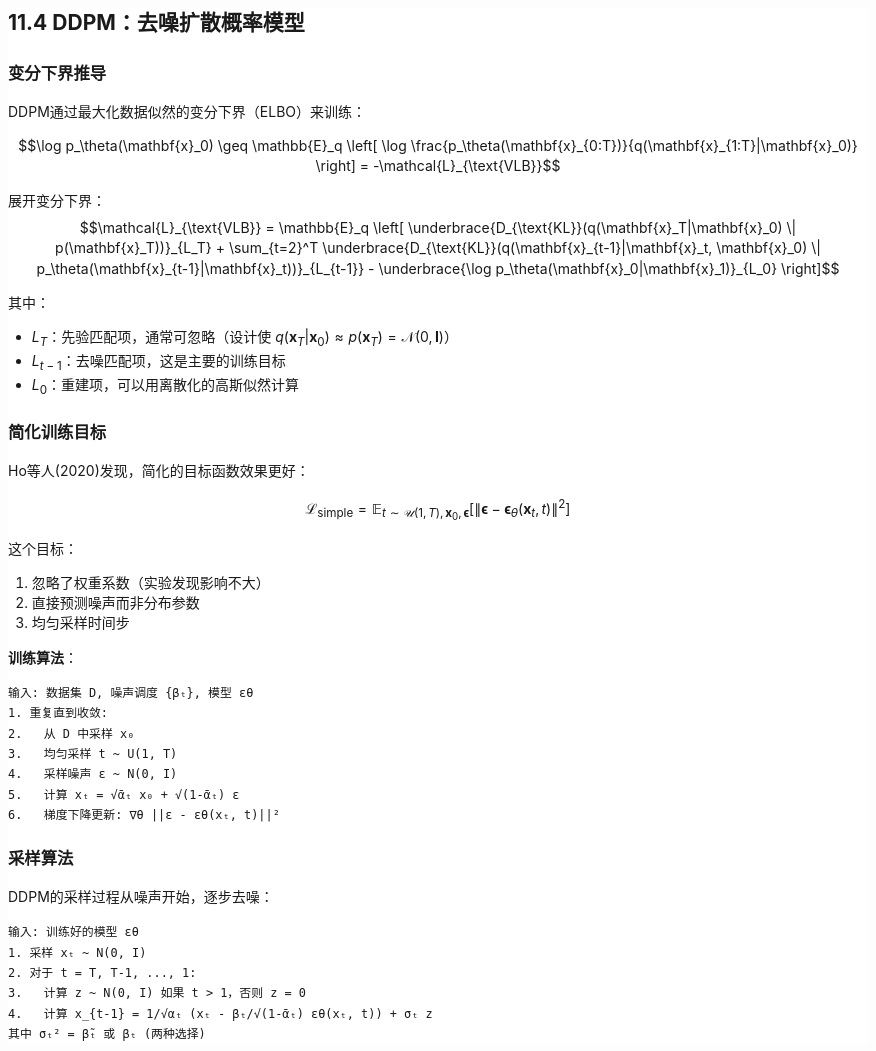 ## 11.4 DDPM：去噪扩散概率模型

### 变分下界推导

DDPM通过最大化数据似然的变分下界（ELBO）来训练：

$$\log p_\theta(\mathbf{x}_0) \geq \mathbb{E}_q \left[ \log \frac{p_\theta(\mathbf{x}_{0:T})}{q(\mathbf{x}_{1:T}|\mathbf{x}_0)} \right] = -\mathcal{L}_{\text{VLB}}$$

展开变分下界：
$$\mathcal{L}_{\text{VLB}} = \mathbb{E}_q \left[ \underbrace{D_{\text{KL}}(q(\mathbf{x}_T|\mathbf{x}_0) \| p(\mathbf{x}_T))}_{L_T} + \sum_{t=2}^T \underbrace{D_{\text{KL}}(q(\mathbf{x}_{t-1}|\mathbf{x}_t, \mathbf{x}_0) \| p_\theta(\mathbf{x}_{t-1}|\mathbf{x}_t))}_{L_{t-1}} - \underbrace{\log p_\theta(\mathbf{x}_0|\mathbf{x}_1)}_{L_0} \right]$$

其中：
- $L_T$：先验匹配项，通常可忽略（设计使 $q(\mathbf{x}_T|\mathbf{x}_0) \approx p(\mathbf{x}_T) = \mathcal{N}(0, \mathbf{I})$）
- $L_{t-1}$：去噪匹配项，这是主要的训练目标
- $L_0$：重建项，可以用离散化的高斯似然计算

### 简化训练目标

Ho等人(2020)发现，简化的目标函数效果更好：

$$\mathcal{L}_{\text{simple}} = \mathbb{E}_{t \sim \mathcal{U}(1,T), \mathbf{x}_0, \boldsymbol{\epsilon}} \left[ \|\boldsymbol{\epsilon} - \boldsymbol{\epsilon}_\theta(\mathbf{x}_t, t)\|^2 \right]$$

这个目标：
1. 忽略了权重系数（实验发现影响不大）
2. 直接预测噪声而非分布参数
3. 均匀采样时间步

**训练算法**：
```
输入: 数据集 D, 噪声调度 {βₜ}, 模型 εθ
1. 重复直到收敛:
2.   从 D 中采样 x₀
3.   均匀采样 t ~ U(1, T)
4.   采样噪声 ε ~ N(0, I)
5.   计算 xₜ = √ᾱₜ x₀ + √(1-ᾱₜ) ε
6.   梯度下降更新: ∇θ ||ε - εθ(xₜ, t)||²
```

### 采样算法

DDPM的采样过程从噪声开始，逐步去噪：

```
输入: 训练好的模型 εθ
1. 采样 xₜ ~ N(0, I)
2. 对于 t = T, T-1, ..., 1:
3.   计算 z ~ N(0, I) 如果 t > 1，否则 z = 0
4.   计算 x_{t-1} = 1/√αₜ (xₜ - βₜ/√(1-ᾱₜ) εθ(xₜ, t)) + σₜ z
其中 σₜ² = β̃ₜ 或 βₜ (两种选择)
```
